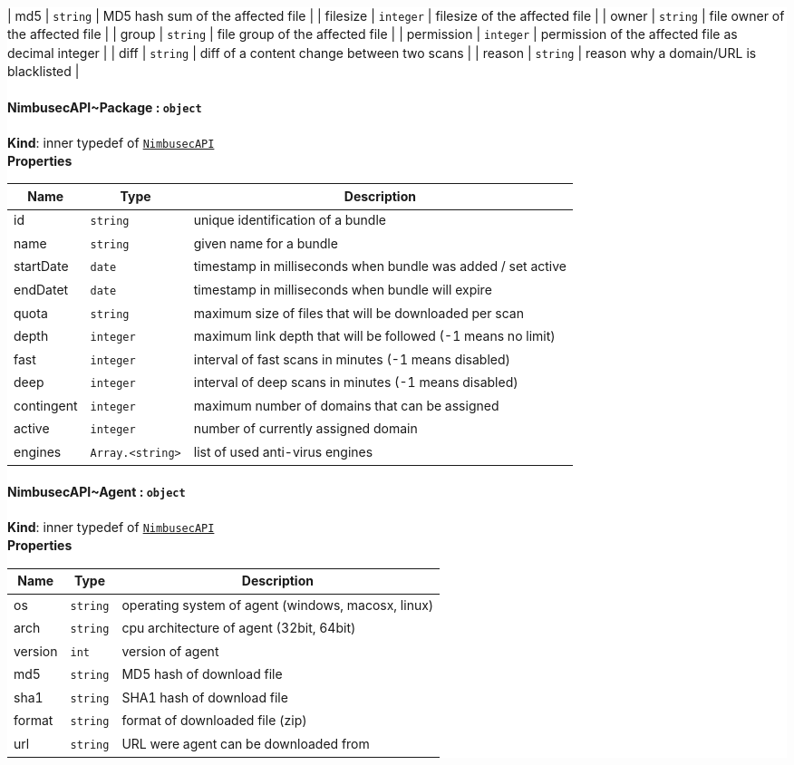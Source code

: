 | md5 | <code>string</code> | MD5 hash sum of the affected file |
| filesize | <code>integer</code> | filesize of the affected file |
| owner | <code>string</code> | file owner of the affected file |
| group | <code>string</code> | file group of the affected file |
| permission | <code>integer</code> | permission of the affected file as decimal integer |
| diff | <code>string</code> | diff of a content change between two scans |
| reason | <code>string</code> | reason why a domain/URL is blacklisted |

<a name="NimbusecAPI..Package"></a>
#### NimbusecAPI~Package : <code>object</code>
**Kind**: inner typedef of <code>[NimbusecAPI](#NimbusecAPI)</code>  
**Properties**

| Name | Type | Description |
| --- | --- | --- |
| id | <code>string</code> | unique identification of a bundle |
| name | <code>string</code> | given name for a bundle |
| startDate | <code>date</code> | timestamp in milliseconds when bundle was added / set active |
| endDatet | <code>date</code> | timestamp in milliseconds when bundle will expire |
| quota | <code>string</code> | maximum size of files that will be downloaded per scan |
| depth | <code>integer</code> | maximum link depth that will be followed (-1 means no limit) |
| fast | <code>integer</code> | interval of fast scans in minutes (-1 means disabled) |
| deep | <code>integer</code> | interval of deep scans in minutes (-1 means disabled) |
| contingent | <code>integer</code> | maximum number of domains that can be assigned |
| active | <code>integer</code> | number of currently assigned domain |
| engines | <code>Array.&lt;string&gt;</code> | list of used anti-virus engines |

<a name="NimbusecAPI..Agent"></a>
#### NimbusecAPI~Agent : <code>object</code>
**Kind**: inner typedef of <code>[NimbusecAPI](#NimbusecAPI)</code>  
**Properties**

| Name | Type | Description |
| --- | --- | --- |
| os | <code>string</code> | operating system of agent (windows, macosx, linux) |
| arch | <code>string</code> | cpu architecture of agent (32bit, 64bit) |
| version | <code>int</code> | version of agent |
| md5 | <code>string</code> | MD5 hash of download file |
| sha1 | <code>string</code> | SHA1 hash of download file |
| format | <code>string</code> | format of downloaded file (zip) |
| url | <code>string</code> | URL were agent can be downloaded from |
